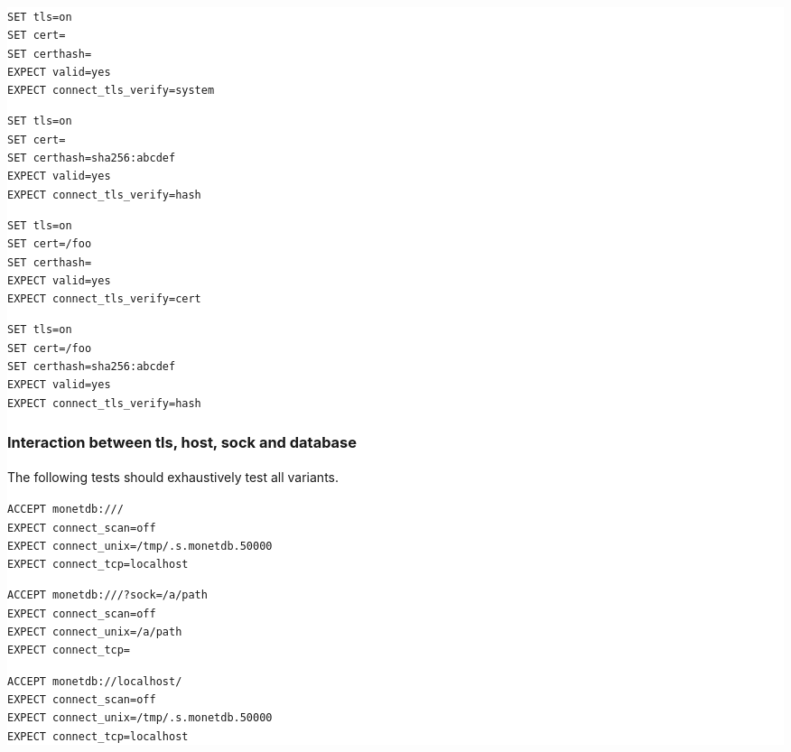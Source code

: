 ```test
SET tls=on
SET cert=
SET certhash=
EXPECT valid=yes
EXPECT connect_tls_verify=system
```

```test
SET tls=on
SET cert=
SET certhash=sha256:abcdef
EXPECT valid=yes
EXPECT connect_tls_verify=hash
```

```test
SET tls=on
SET cert=/foo
SET certhash=
EXPECT valid=yes
EXPECT connect_tls_verify=cert
```

```test
SET tls=on
SET cert=/foo
SET certhash=sha256:abcdef
EXPECT valid=yes
EXPECT connect_tls_verify=hash
```


### Interaction between tls, host, sock and database

The following tests should exhaustively test all variants.

```test
ACCEPT monetdb:///
EXPECT connect_scan=off
EXPECT connect_unix=/tmp/.s.monetdb.50000
EXPECT connect_tcp=localhost
```

```test
ACCEPT monetdb:///?sock=/a/path
EXPECT connect_scan=off
EXPECT connect_unix=/a/path
EXPECT connect_tcp=
```

```test
ACCEPT monetdb://localhost/
EXPECT connect_scan=off
EXPECT connect_unix=/tmp/.s.monetdb.50000
EXPECT connect_tcp=localhost
```
